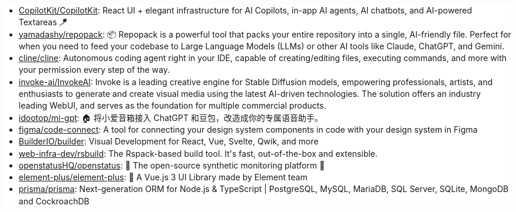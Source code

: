 * [CopilotKit/CopilotKit](https://github.com/CopilotKit/CopilotKit): React UI + elegant infrastructure for AI Copilots, in-app AI agents, AI chatbots, and AI-powered Textareas 🪁
* [yamadashy/repopack](https://github.com/yamadashy/repopack): 📦 Repopack is a powerful tool that packs your entire repository into a single, AI-friendly file. Perfect for when you need to feed your codebase to Large Language Models (LLMs) or other AI tools like Claude, ChatGPT, and Gemini.
* [cline/cline](https://github.com/cline/cline): Autonomous coding agent right in your IDE, capable of creating/editing files, executing commands, and more with your permission every step of the way.
* [invoke-ai/InvokeAI](https://github.com/invoke-ai/InvokeAI): Invoke is a leading creative engine for Stable Diffusion models, empowering professionals, artists, and enthusiasts to generate and create visual media using the latest AI-driven technologies. The solution offers an industry leading WebUI, and serves as the foundation for multiple commercial products.
* [idootop/mi-gpt](https://github.com/idootop/mi-gpt): 🏠 将小爱音箱接入 ChatGPT 和豆包，改造成你的专属语音助手。
* [figma/code-connect](https://github.com/figma/code-connect): A tool for connecting your design system components in code with your design system in Figma
* [BuilderIO/builder](https://github.com/BuilderIO/builder): Visual Development for React, Vue, Svelte, Qwik, and more
* [web-infra-dev/rsbuild](https://github.com/web-infra-dev/rsbuild): The Rspack-based build tool. It's fast, out-of-the-box and extensible.
* [openstatusHQ/openstatus](https://github.com/openstatusHQ/openstatus): 🏓 The open-source synthetic monitoring platform 🏓
* [element-plus/element-plus](https://github.com/element-plus/element-plus): 🎉 A Vue.js 3 UI Library made by Element team
* [prisma/prisma](https://github.com/prisma/prisma): Next-generation ORM for Node.js & TypeScript | PostgreSQL, MySQL, MariaDB, SQL Server, SQLite, MongoDB and CockroachDB
